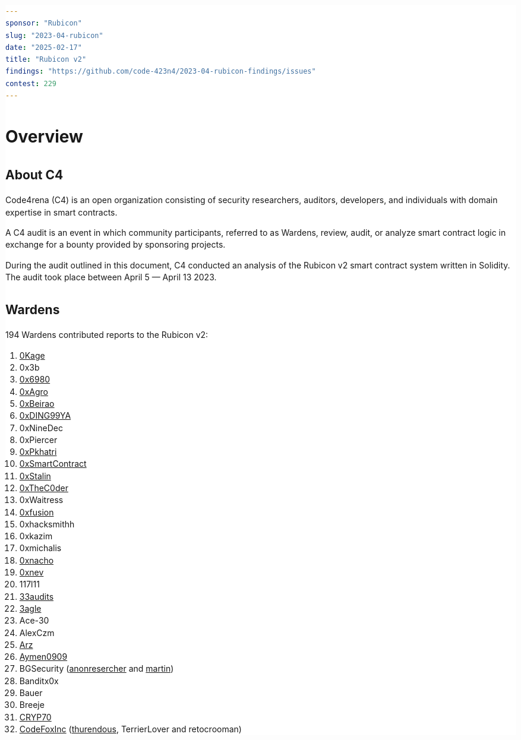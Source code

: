 ```yaml
---
sponsor: "Rubicon"
slug: "2023-04-rubicon"
date: "2025-02-17"
title: "Rubicon v2"
findings: "https://github.com/code-423n4/2023-04-rubicon-findings/issues"
contest: 229
---
```


# Overview

## About C4

Code4rena (C4) is an open organization consisting of security researchers, auditors, developers, and individuals with domain expertise in smart contracts.

A C4 audit is an event in which community participants, referred to as Wardens, review, audit, or analyze smart contract logic in exchange for a bounty provided by sponsoring projects.

During the audit outlined in this document, C4 conducted an analysis of the Rubicon v2 smart contract system written in Solidity. The audit took place between April 5 — April 13 2023.

## Wardens

194 Wardens contributed reports to the Rubicon v2:

  1. [0Kage](https://twitter.com/0kage_eth)
  2. 0x3b
  3. [0x6980](https://twitter.com/0x6980)
  4. [0xAgro](https://twitter.com/0xAgro)
  5. [0xBeirao](https://twitter.com/0xBeirao)
  6. [0xDING99YA](https://twitter.com/ding99ya)
  7. 0xNineDec
  8. 0xPiercer
  9. [0xPkhatri](https://twitter.com/0xPkhatri)
  10. [0xSmartContract](https://twitter.com/0xSmartContract)
  11. [0xStalin](https://twitter.com/Stalin_eth)
  12. [0xTheC0der](https://twitter.com/MarioPoneder)
  13. 0xWaitress
  14. [0xfusion](https://twitter.com/sstrenev)
  15. 0xhacksmithh
  16. 0xkazim
  17. 0xmichalis
  18. [0xnacho](https://twitter.com/0xnacho17)
  19. [0xnev](https://twitter.com/0xnevi)
  20. 117l11
  21. [33audits](https://twitter.com/llbreaksthings)
  22. [3agle](https://twitter.com/0x34gle)
  23. Ace-30
  24. AlexCzm
  25. [Arz](https://twitter.com/arzdev)
  26. [Aymen0909](https://github.com/Aymen1001)
  27. BGSecurity ([anonresercher](https://twitter.com/anonresercher) and [martin](https://github.com/martin-petrov03))
  28. Banditx0x
  29. Bauer
  30. Breeje
  31. [CRYP70](https://twitter.com/CRYP70_)
  32. [CodeFoxInc](https://twitter.com/CodeFoxInc) ([thurendous](https://twitter.com/Markwu_crypto), TerrierLover and retocrooman)